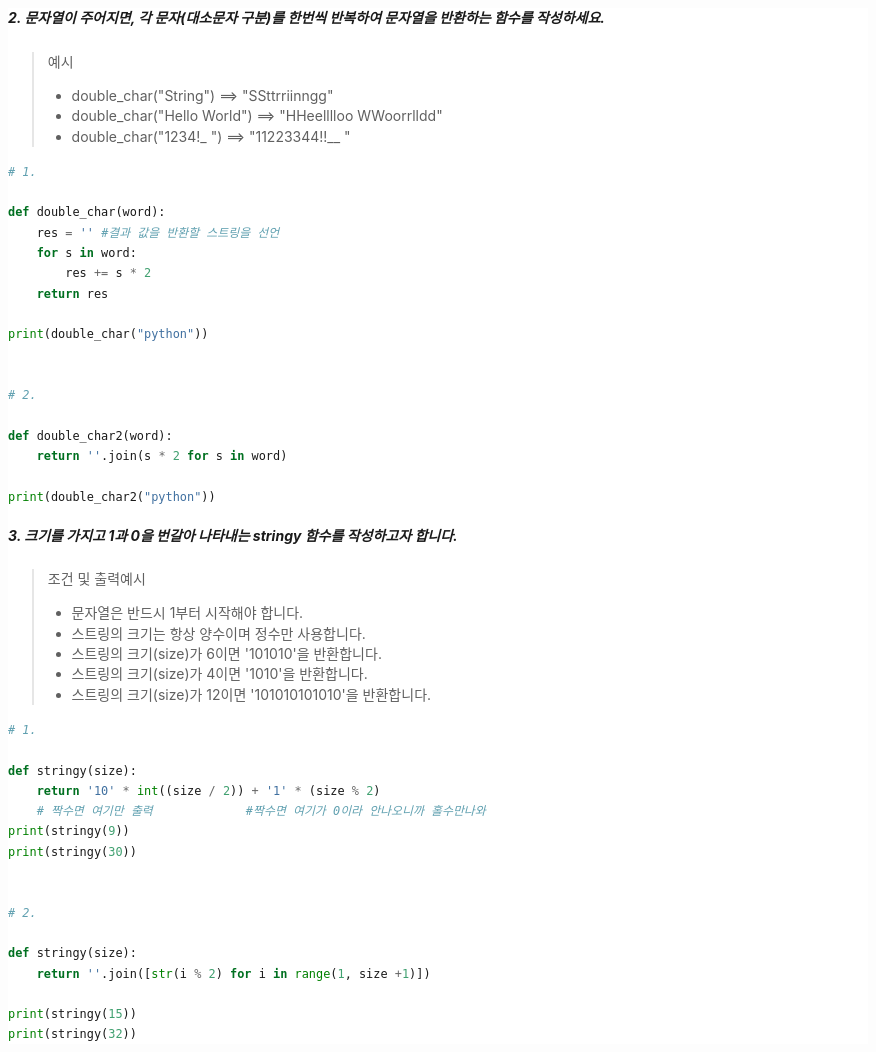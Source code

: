 

##### 2. 문자열이 주어지면, 각 문자(대소문자 구분)를 한번씩 반복하여 문자열을 반환하는 함수를 작성하세요.

> 예시
>
> - double_char("String") ==> "SSttrriinngg"
> - double_char("Hello World") ==> "HHeelllloo  WWoorrlldd"
> - double_char("1234!_ ") ==> "11223344!!__  "

```python
# 1.
    
def double_char(word):
    res = '' #결과 값을 반환할 스트링을 선언
    for s in word:
        res += s * 2
    return res
    
print(double_char("python"))


# 2.

def double_char2(word):
    return ''.join(s * 2 for s in word)

print(double_char2("python"))
```





##### 3. 크기를 가지고 1과 0을 번갈아 나타내는 stringy 함수를 작성하고자 합니다. 

> 조건 및 출력예시
>
> - 문자열은 반드시 1부터 시작해야 합니다. 
> - 스트링의 크기는 항상 양수이며 정수만 사용합니다.
> - 스트링의 크기(size)가 6이면 '101010'을 반환합니다.
> - 스트링의 크기(size)가 4이면 '1010'을 반환합니다. 
> - 스트링의 크기(size)가 12이면 '101010101010'을 반환합니다.

```python
# 1.

def stringy(size):
    return '10' * int((size / 2)) + '1' * (size % 2) 
    # 짝수면 여기만 출력             #짝수면 여기가 0이라 안나오니까 홀수만나와
print(stringy(9))
print(stringy(30))


# 2.

def stringy(size):
    return ''.join([str(i % 2) for i in range(1, size +1)])

print(stringy(15))
print(stringy(32))
```
